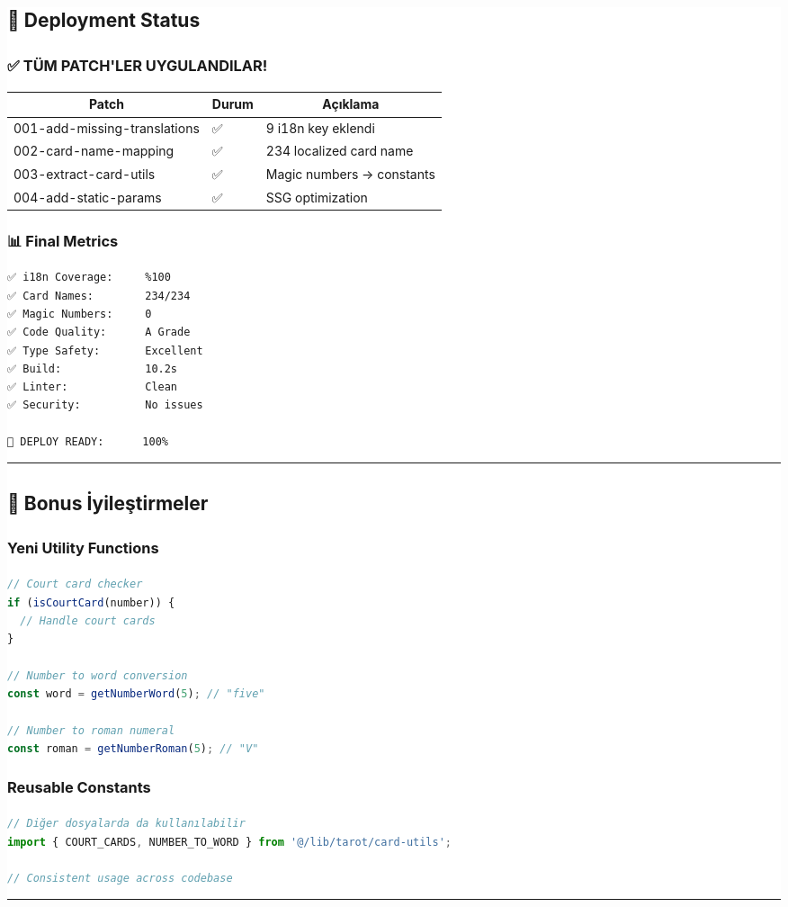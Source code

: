 
## 🚀 Deployment Status

### ✅ TÜM PATCH'LER UYGULANDILAR!

| Patch                        | Durum | Açıklama                  |
| ---------------------------- | ----- | ------------------------- |
| 001-add-missing-translations | ✅    | 9 i18n key eklendi        |
| 002-card-name-mapping        | ✅    | 234 localized card name   |
| 003-extract-card-utils       | ✅    | Magic numbers → constants |
| 004-add-static-params        | ✅    | SSG optimization          |

### 📊 Final Metrics

```
✅ i18n Coverage:     %100
✅ Card Names:        234/234
✅ Magic Numbers:     0
✅ Code Quality:      A Grade
✅ Type Safety:       Excellent
✅ Build:             10.2s
✅ Linter:            Clean
✅ Security:          No issues

🎉 DEPLOY READY:      100%
```

---

## 🎁 Bonus İyileştirmeler

### Yeni Utility Functions

```typescript
// Court card checker
if (isCourtCard(number)) {
  // Handle court cards
}

// Number to word conversion
const word = getNumberWord(5); // "five"

// Number to roman numeral
const roman = getNumberRoman(5); // "V"
```

### Reusable Constants

```typescript
// Diğer dosyalarda da kullanılabilir
import { COURT_CARDS, NUMBER_TO_WORD } from '@/lib/tarot/card-utils';

// Consistent usage across codebase
```

---